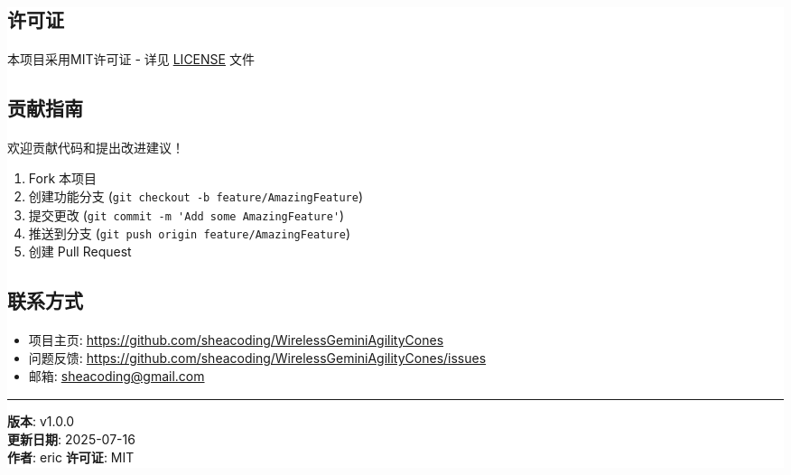 ## 许可证

本项目采用MIT许可证 - 详见 [LICENSE](LICENSE) 文件

## 贡献指南

欢迎贡献代码和提出改进建议！

1. Fork 本项目
2. 创建功能分支 (`git checkout -b feature/AmazingFeature`)
3. 提交更改 (`git commit -m 'Add some AmazingFeature'`)
4. 推送到分支 (`git push origin feature/AmazingFeature`)
5. 创建 Pull Request

## 联系方式

- 项目主页: https://github.com/sheacoding/WirelessGeminiAgilityCones
- 问题反馈: https://github.com/sheacoding/WirelessGeminiAgilityCones/issues
- 邮箱: sheacoding@gmail.com

---

**版本**: v1.0.0  
**更新日期**: 2025-07-16  
**作者**: eric 
**许可证**: MIT
